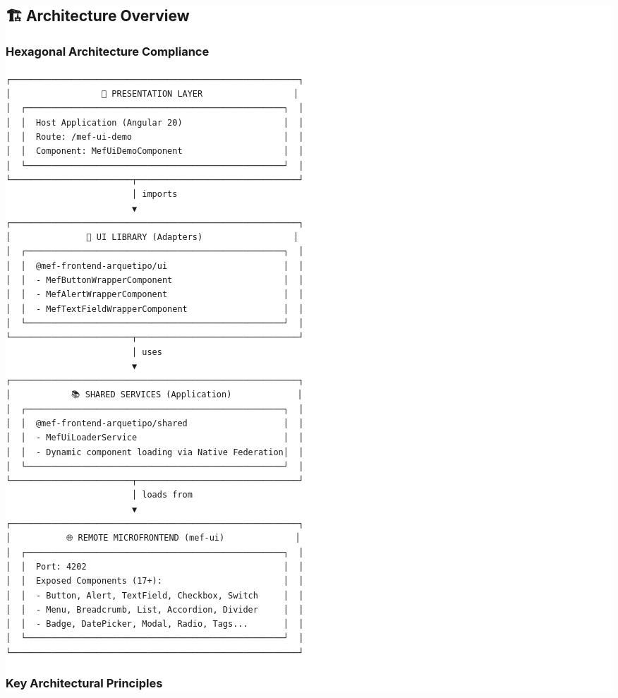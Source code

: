 
## 🏗️ Architecture Overview

### Hexagonal Architecture Compliance

```
┌─────────────────────────────────────────────────────────┐
│                  🎨 PRESENTATION LAYER                  │
│  ┌───────────────────────────────────────────────────┐  │
│  │  Host Application (Angular 20)                    │  │
│  │  Route: /mef-ui-demo                              │  │
│  │  Component: MefUiDemoComponent                    │  │
│  └───────────────────────────────────────────────────┘  │
└────────────────────────┬────────────────────────────────┘
                         │ imports
                         ▼
┌─────────────────────────────────────────────────────────┐
│               🎯 UI LIBRARY (Adapters)                  │
│  ┌───────────────────────────────────────────────────┐  │
│  │  @mef-frontend-arquetipo/ui                       │  │
│  │  - MefButtonWrapperComponent                      │  │
│  │  - MefAlertWrapperComponent                       │  │
│  │  - MefTextFieldWrapperComponent                   │  │
│  └───────────────────────────────────────────────────┘  │
└────────────────────────┬────────────────────────────────┘
                         │ uses
                         ▼
┌─────────────────────────────────────────────────────────┐
│            📚 SHARED SERVICES (Application)             │
│  ┌───────────────────────────────────────────────────┐  │
│  │  @mef-frontend-arquetipo/shared                   │  │
│  │  - MefUiLoaderService                             │  │
│  │  - Dynamic component loading via Native Federation│  │
│  └───────────────────────────────────────────────────┘  │
└────────────────────────┬────────────────────────────────┘
                         │ loads from
                         ▼
┌─────────────────────────────────────────────────────────┐
│           🌐 REMOTE MICROFRONTEND (mef-ui)              │
│  ┌───────────────────────────────────────────────────┐  │
│  │  Port: 4202                                       │  │
│  │  Exposed Components (17+):                        │  │
│  │  - Button, Alert, TextField, Checkbox, Switch     │  │
│  │  - Menu, Breadcrumb, List, Accordion, Divider     │  │
│  │  - Badge, DatePicker, Modal, Radio, Tags...       │  │
│  └───────────────────────────────────────────────────┘  │
└─────────────────────────────────────────────────────────┘
```

### Key Architectural Principles
